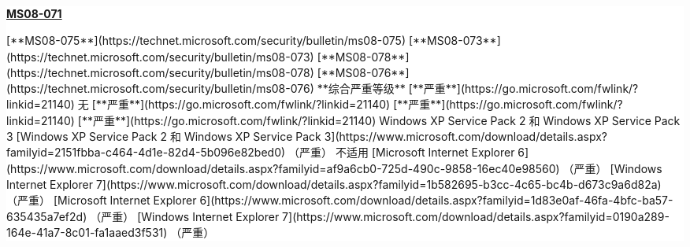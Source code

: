 [**MS08-071**](https://technet.microsoft.com/security/bulletin/ms08-071)
</td>
<td style="border:1px solid black;">
[**MS08-075**](https://technet.microsoft.com/security/bulletin/ms08-075)
</td>
<td style="border:1px solid black;">
[**MS08-073**](https://technet.microsoft.com/security/bulletin/ms08-073)
</td>
<td style="border:1px solid black;">
[**MS08-078**](https://technet.microsoft.com/security/bulletin/ms08-078)
</td>
<td style="border:1px solid black;">
[**MS08-076**](https://technet.microsoft.com/security/bulletin/ms08-076)
</td>
</tr>
<tr>
<td style="border:1px solid black;">
**综合严重等级**
</td>
<td style="border:1px solid black;">
[**严重**](https://go.microsoft.com/fwlink/?linkid=21140)
</td>
<td style="border:1px solid black;">
无
</td>
<td style="border:1px solid black;">
[**严重**](https://go.microsoft.com/fwlink/?linkid=21140)
</td>
<td style="border:1px solid black;">
[**严重**](https://go.microsoft.com/fwlink/?linkid=21140)
</td>
<td style="border:1px solid black;">
[**严重**](https://go.microsoft.com/fwlink/?linkid=21140)
</td>
</tr>
<tr class="alternateRow">
<td style="border:1px solid black;">
Windows XP Service Pack 2 和 Windows XP Service Pack 3
</td>
<td style="border:1px solid black;">
[Windows XP Service Pack 2 和 Windows XP Service Pack 3](https://www.microsoft.com/download/details.aspx?familyid=2151fbba-c464-4d1e-82d4-5b096e82bed0)  
（严重）
</td>
<td style="border:1px solid black;">
不适用
</td>
<td style="border:1px solid black;">
[Microsoft Internet Explorer 6](https://www.microsoft.com/download/details.aspx?familyid=af9a6cb0-725d-490c-9858-16ec40e98560)  
（严重）  
[Windows Internet Explorer 7](https://www.microsoft.com/download/details.aspx?familyid=1b582695-b3cc-4c65-bc4b-d673c9a6d82a)  
（严重）
</td>
<td style="border:1px solid black;">
[Microsoft Internet Explorer 6](https://www.microsoft.com/download/details.aspx?familyid=1d83e0af-46fa-4bfc-ba57-635435a7ef2d)  
（严重）  
[Windows Internet Explorer 7](https://www.microsoft.com/download/details.aspx?familyid=0190a289-164e-41a7-8c01-fa1aaed3f531)  
（严重）
</td>
<td style="border:1px solid black;">